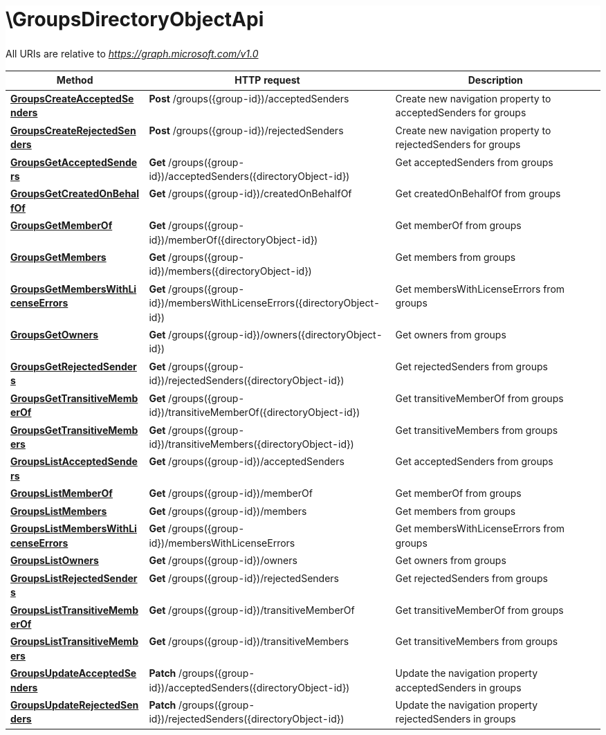 # \GroupsDirectoryObjectApi

All URIs are relative to *https://graph.microsoft.com/v1.0*

Method | HTTP request | Description
------------- | ------------- | -------------
[**GroupsCreateAcceptedSenders**](GroupsDirectoryObjectApi.md#GroupsCreateAcceptedSenders) | **Post** /groups({group-id})/acceptedSenders | Create new navigation property to acceptedSenders for groups
[**GroupsCreateRejectedSenders**](GroupsDirectoryObjectApi.md#GroupsCreateRejectedSenders) | **Post** /groups({group-id})/rejectedSenders | Create new navigation property to rejectedSenders for groups
[**GroupsGetAcceptedSenders**](GroupsDirectoryObjectApi.md#GroupsGetAcceptedSenders) | **Get** /groups({group-id})/acceptedSenders({directoryObject-id}) | Get acceptedSenders from groups
[**GroupsGetCreatedOnBehalfOf**](GroupsDirectoryObjectApi.md#GroupsGetCreatedOnBehalfOf) | **Get** /groups({group-id})/createdOnBehalfOf | Get createdOnBehalfOf from groups
[**GroupsGetMemberOf**](GroupsDirectoryObjectApi.md#GroupsGetMemberOf) | **Get** /groups({group-id})/memberOf({directoryObject-id}) | Get memberOf from groups
[**GroupsGetMembers**](GroupsDirectoryObjectApi.md#GroupsGetMembers) | **Get** /groups({group-id})/members({directoryObject-id}) | Get members from groups
[**GroupsGetMembersWithLicenseErrors**](GroupsDirectoryObjectApi.md#GroupsGetMembersWithLicenseErrors) | **Get** /groups({group-id})/membersWithLicenseErrors({directoryObject-id}) | Get membersWithLicenseErrors from groups
[**GroupsGetOwners**](GroupsDirectoryObjectApi.md#GroupsGetOwners) | **Get** /groups({group-id})/owners({directoryObject-id}) | Get owners from groups
[**GroupsGetRejectedSenders**](GroupsDirectoryObjectApi.md#GroupsGetRejectedSenders) | **Get** /groups({group-id})/rejectedSenders({directoryObject-id}) | Get rejectedSenders from groups
[**GroupsGetTransitiveMemberOf**](GroupsDirectoryObjectApi.md#GroupsGetTransitiveMemberOf) | **Get** /groups({group-id})/transitiveMemberOf({directoryObject-id}) | Get transitiveMemberOf from groups
[**GroupsGetTransitiveMembers**](GroupsDirectoryObjectApi.md#GroupsGetTransitiveMembers) | **Get** /groups({group-id})/transitiveMembers({directoryObject-id}) | Get transitiveMembers from groups
[**GroupsListAcceptedSenders**](GroupsDirectoryObjectApi.md#GroupsListAcceptedSenders) | **Get** /groups({group-id})/acceptedSenders | Get acceptedSenders from groups
[**GroupsListMemberOf**](GroupsDirectoryObjectApi.md#GroupsListMemberOf) | **Get** /groups({group-id})/memberOf | Get memberOf from groups
[**GroupsListMembers**](GroupsDirectoryObjectApi.md#GroupsListMembers) | **Get** /groups({group-id})/members | Get members from groups
[**GroupsListMembersWithLicenseErrors**](GroupsDirectoryObjectApi.md#GroupsListMembersWithLicenseErrors) | **Get** /groups({group-id})/membersWithLicenseErrors | Get membersWithLicenseErrors from groups
[**GroupsListOwners**](GroupsDirectoryObjectApi.md#GroupsListOwners) | **Get** /groups({group-id})/owners | Get owners from groups
[**GroupsListRejectedSenders**](GroupsDirectoryObjectApi.md#GroupsListRejectedSenders) | **Get** /groups({group-id})/rejectedSenders | Get rejectedSenders from groups
[**GroupsListTransitiveMemberOf**](GroupsDirectoryObjectApi.md#GroupsListTransitiveMemberOf) | **Get** /groups({group-id})/transitiveMemberOf | Get transitiveMemberOf from groups
[**GroupsListTransitiveMembers**](GroupsDirectoryObjectApi.md#GroupsListTransitiveMembers) | **Get** /groups({group-id})/transitiveMembers | Get transitiveMembers from groups
[**GroupsUpdateAcceptedSenders**](GroupsDirectoryObjectApi.md#GroupsUpdateAcceptedSenders) | **Patch** /groups({group-id})/acceptedSenders({directoryObject-id}) | Update the navigation property acceptedSenders in groups
[**GroupsUpdateRejectedSenders**](GroupsDirectoryObjectApi.md#GroupsUpdateRejectedSenders) | **Patch** /groups({group-id})/rejectedSenders({directoryObject-id}) | Update the navigation property rejectedSenders in groups
